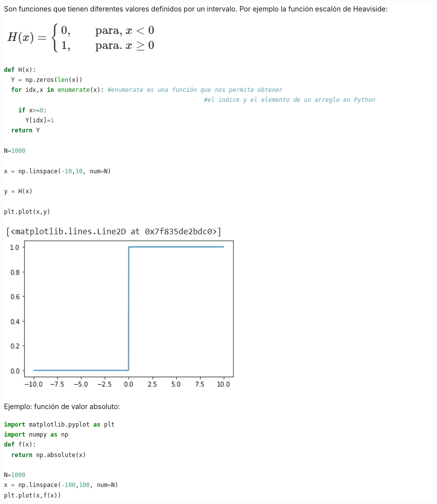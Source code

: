 Son funciones que tienen diferentes valores definidos por un intervalo. Por ejemplo la función escalón de Heaviside:

![Untitled](images_funciones_matematicas/Untitled%2011.png)

```python
def H(x):
  Y = np.zeros(len(x))
  for idx,x in enumerate(x): #enumerate es una función que nos permite obtener
														#el indice y el elemento de un arreglo en Python
    if x>=0:
      Y[idx]=1
  return Y

N=1000

x = np.linspace(-10,10, num=N)

y = H(x)

plt.plot(x,y)
```

![Untitled](images_funciones_matematicas/Untitled%2012.png)

Ejemplo: función de valor absoluto:

```python
import matplotlib.pyplot as plt  
import numpy as np
def f(x):
  return np.absolute(x)

N=1000
x = np.linspace(-100,100, num=N)
plt.plot(x,f(x))
```
